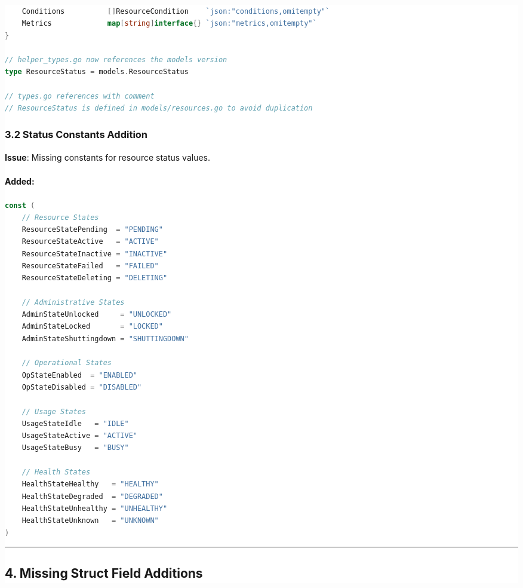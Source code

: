 ```go
    Conditions          []ResourceCondition    `json:"conditions,omitempty"`
    Metrics             map[string]interface{} `json:"metrics,omitempty"`
}

// helper_types.go now references the models version
type ResourceStatus = models.ResourceStatus

// types.go references with comment
// ResourceStatus is defined in models/resources.go to avoid duplication
```

### 3.2 Status Constants Addition

**Issue**: Missing constants for resource status values.

#### Added:
```go
const (
    // Resource States
    ResourceStatePending  = "PENDING"
    ResourceStateActive   = "ACTIVE"
    ResourceStateInactive = "INACTIVE"
    ResourceStateFailed   = "FAILED"
    ResourceStateDeleting = "DELETING"

    // Administrative States
    AdminStateUnlocked     = "UNLOCKED"
    AdminStateLocked       = "LOCKED"
    AdminStateShuttingdown = "SHUTTINGDOWN"

    // Operational States
    OpStateEnabled  = "ENABLED"
    OpStateDisabled = "DISABLED"

    // Usage States
    UsageStateIdle   = "IDLE"
    UsageStateActive = "ACTIVE"
    UsageStateBusy   = "BUSY"

    // Health States
    HealthStateHealthy   = "HEALTHY"
    HealthStateDegraded  = "DEGRADED"
    HealthStateUnhealthy = "UNHEALTHY"
    HealthStateUnknown   = "UNKNOWN"
)
```

---

## 4. Missing Struct Field Additions

